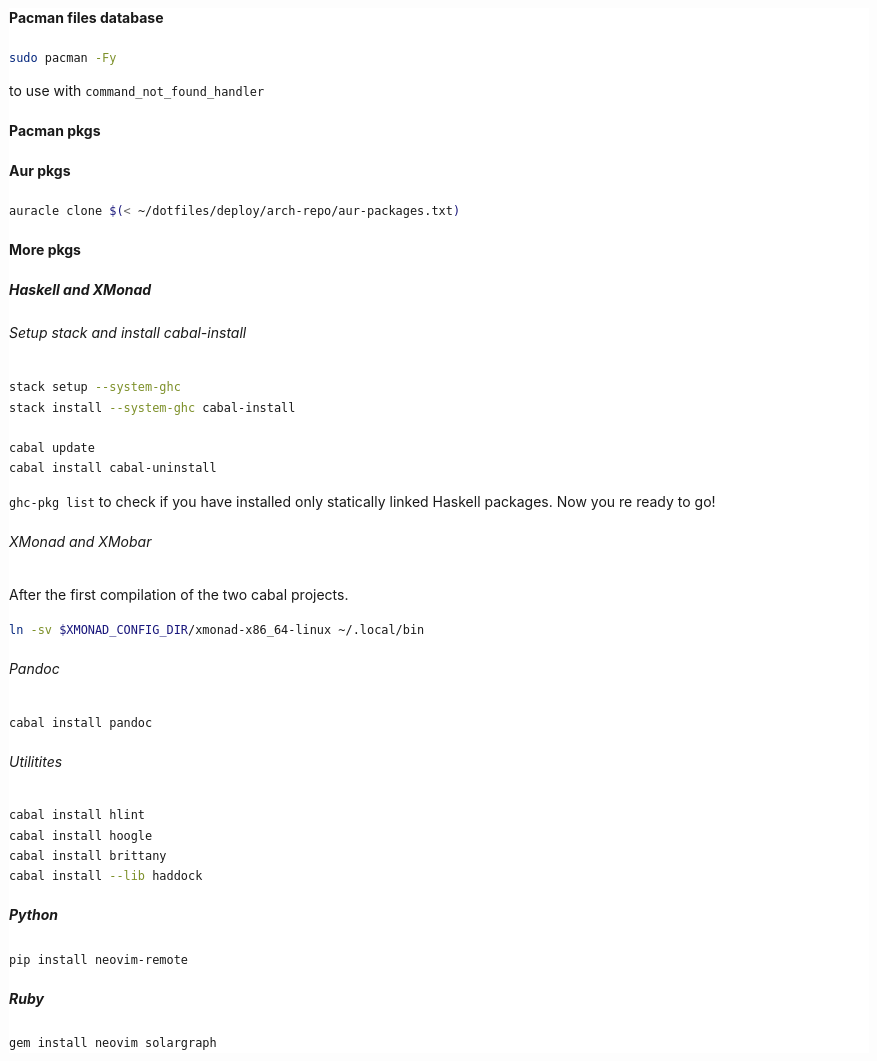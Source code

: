 #### Pacman files database
```sh
sudo pacman -Fy
```
to use with `command_not_found_handler`

#### Pacman pkgs
#### Aur pkgs
```sh
auracle clone $(< ~/dotfiles/deploy/arch-repo/aur-packages.txt)
```

#### More pkgs

##### Haskell and XMonad

###### Setup stack and install cabal-install
```sh
stack setup --system-ghc
stack install --system-ghc cabal-install

cabal update
cabal install cabal-uninstall
```
`ghc-pkg list` to check if you have installed only statically linked Haskell packages.
Now you re ready to go!

###### XMonad and XMobar
After the first compilation of the two cabal projects.
```sh
ln -sv $XMONAD_CONFIG_DIR/xmonad-x86_64-linux ~/.local/bin
```

###### Pandoc
```sh
cabal install pandoc
```

###### Utilitites
```sh
cabal install hlint
cabal install hoogle
cabal install brittany
cabal install --lib haddock
```

##### Python
```sh
pip install neovim-remote
```

##### Ruby
```sh
gem install neovim solargraph
```
